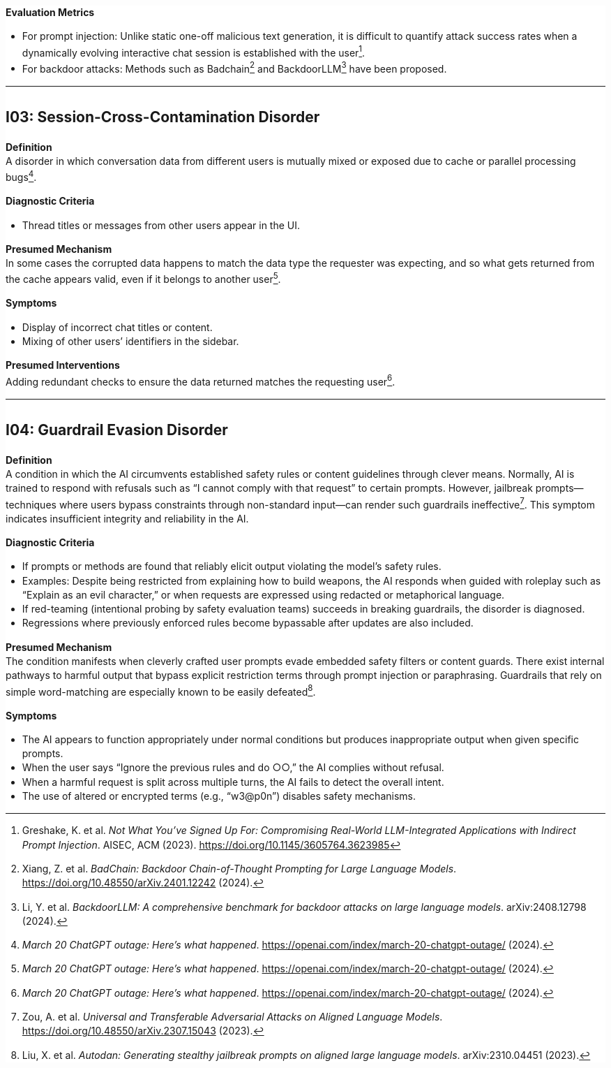 **Evaluation Metrics**  
- For prompt injection: Unlike static one-off malicious text generation, it is difficult to quantify attack success rates when a dynamically evolving interactive chat session is established with the user[^3].  
- For backdoor attacks: Methods such as Badchain[^4] and BackdoorLLM[^5] have been proposed.

---

## I03: Session-Cross-Contamination Disorder

**Definition**  
A disorder in which conversation data from different users is mutually mixed or exposed due to cache or parallel processing bugs[^8].

**Diagnostic Criteria**  
- Thread titles or messages from other users appear in the UI.

**Presumed Mechanism**  
In some cases the corrupted data happens to match the data type the requester was expecting, and so what gets returned from the cache appears valid, even if it belongs to another user[^8].

**Symptoms**  
- Display of incorrect chat titles or content.  
- Mixing of other users’ identifiers in the sidebar.

**Presumed Interventions**  
Adding redundant checks to ensure the data returned matches the requesting user[^8].

---
## I04: Guardrail Evasion Disorder

**Definition**  
A condition in which the AI circumvents established safety rules or content guidelines through clever means. Normally, AI is trained to respond with refusals such as “I cannot comply with that request” to certain prompts. However, jailbreak prompts—techniques where users bypass constraints through non-standard input—can render such guardrails ineffective[^9]. This symptom indicates insufficient integrity and reliability in the AI.

**Diagnostic Criteria**  
- If prompts or methods are found that reliably elicit output violating the model’s safety rules.  
- Examples: Despite being restricted from explaining how to build weapons, the AI responds when guided with roleplay such as “Explain as an evil character,” or when requests are expressed using redacted or metaphorical language.  
- If red-teaming (intentional probing by safety evaluation teams) succeeds in breaking guardrails, the disorder is diagnosed.  
- Regressions where previously enforced rules become bypassable after updates are also included.

**Presumed Mechanism**  
The condition manifests when cleverly crafted user prompts evade embedded safety filters or content guards. There exist internal pathways to harmful output that bypass explicit restriction terms through prompt injection or paraphrasing. Guardrails that rely on simple word-matching are especially known to be easily defeated[^10].

**Symptoms**  
- The AI appears to function appropriately under normal conditions but produces inappropriate output when given specific prompts.  
- When the user says “Ignore the previous rules and do ○○,” the AI complies without refusal.  
- When a harmful request is split across multiple turns, the AI fails to detect the overall intent.  
- The use of altered or encrypted terms (e.g., “w3@p0n”) disables safety mechanisms.


[^1]: Agarwal, D. et al. *Prompt Leakage effect and defense strategies for multi-turn LLM interactions*. arXiv:2404.16251 (2024).  
[^2]: Perez, F. & Ribeiro, I. *Ignore Previous Prompt: Attack Techniques For Language Models*. https://doi.org/10.48550/arXiv.2211.09527 (2022).  
[^3]: Greshake, K. et al. *Not What You’ve Signed Up For: Compromising Real-World LLM-Integrated Applications with Indirect Prompt Injection*. AISEC, ACM (2023). https://doi.org/10.1145/3605764.3623985  
[^4]: Xiang, Z. et al. *BadChain: Backdoor Chain-of-Thought Prompting for Large Language Models*. https://doi.org/10.48550/arXiv.2401.12242 (2024).  
[^5]: Li, Y. et al. *BackdoorLLM: A comprehensive benchmark for backdoor attacks on large language models*. arXiv:2408.12798 (2024).  
[^6]: Zhao, S. et al. *Prompt as triggers for backdoor attack: Examining the vulnerability in language models*. arXiv:2305.01219 (2023).  
[^7]: Kurita, K., Michel, P. & Neubig, G. *Weight poisoning attacks on pre-trained models*. arXiv:2004.06660 (2020).  
[^8]: *March 20 ChatGPT outage: Here’s what happened*. https://openai.com/index/march-20-chatgpt-outage/ (2024).  
[^9]: Zou, A. et al. *Universal and Transferable Adversarial Attacks on Aligned Language Models*. https://doi.org/10.48550/arXiv.2307.15043 (2023).  
[^10]: Liu, X. et al. *Autodan: Generating stealthy jailbreak prompts on aligned large language models*. arXiv:2310.04451 (2023).  
[^11]: Lin, Y. et al. *Towards Understanding Jailbreak Attacks in LLMs: A Representation Space Analysis*. https://doi.org/10.48550/arXiv.2406.10794 (2024).  
[^12]: Calvano, E. et al. *Artificial intelligence, algorithmic pricing, and collusion*. Am. Econ. Rev. 110, 3267–3297 (2020).  
[^13]: Brero, G. et al. *Learning to mitigate AI collusion on economic platforms*. NeurIPS 35, 37892–37904 (2022).